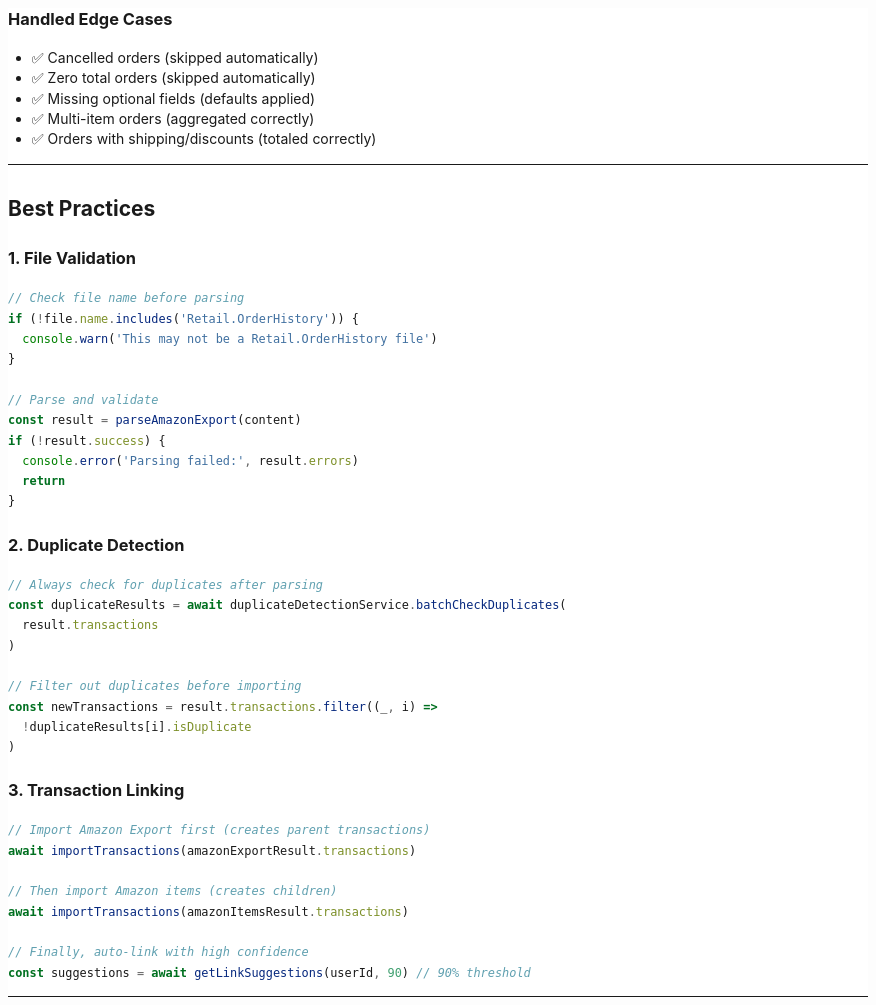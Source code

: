 ### Handled Edge Cases
- ✅ Cancelled orders (skipped automatically)
- ✅ Zero total orders (skipped automatically)
- ✅ Missing optional fields (defaults applied)
- ✅ Multi-item orders (aggregated correctly)
- ✅ Orders with shipping/discounts (totaled correctly)

---

## Best Practices

### 1. File Validation
```typescript
// Check file name before parsing
if (!file.name.includes('Retail.OrderHistory')) {
  console.warn('This may not be a Retail.OrderHistory file')
}

// Parse and validate
const result = parseAmazonExport(content)
if (!result.success) {
  console.error('Parsing failed:', result.errors)
  return
}
```

### 2. Duplicate Detection
```typescript
// Always check for duplicates after parsing
const duplicateResults = await duplicateDetectionService.batchCheckDuplicates(
  result.transactions
)

// Filter out duplicates before importing
const newTransactions = result.transactions.filter((_, i) =>
  !duplicateResults[i].isDuplicate
)
```

### 3. Transaction Linking
```typescript
// Import Amazon Export first (creates parent transactions)
await importTransactions(amazonExportResult.transactions)

// Then import Amazon items (creates children)
await importTransactions(amazonItemsResult.transactions)

// Finally, auto-link with high confidence
const suggestions = await getLinkSuggestions(userId, 90) // 90% threshold
```

---